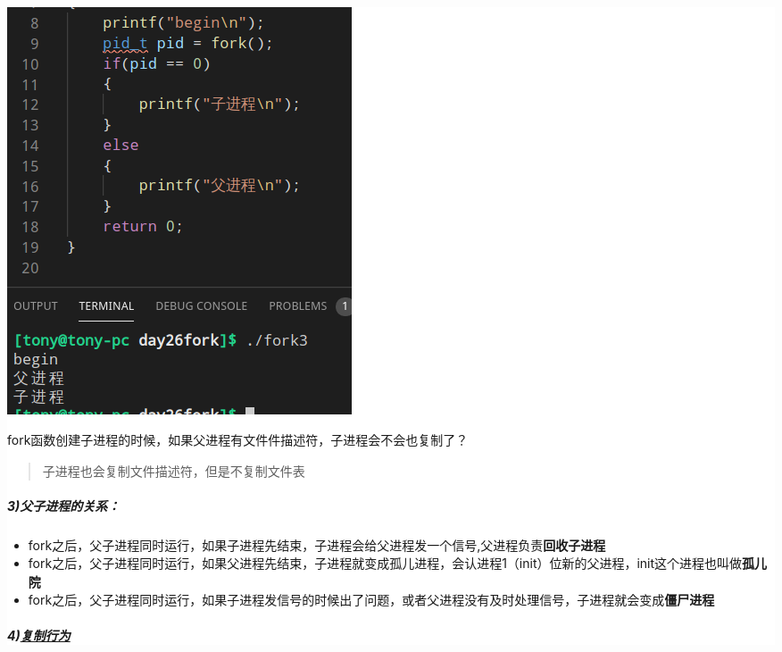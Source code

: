 ![fork3.png](3Unix,linux核心编程/3.code/day26fork/fork3.png)

fork函数创建子进程的时候，如果父进程有文件件描述符，子进程会不会也复制了？
> 子进程也会复制文件描述符，但是不复制文件表

##### 3)父子进程的关系：
- fork之后，父子进程同时运行，如果子进程先结束，子进程会给父进程发一个信号,父进程负责**回收子进程**
- fork之后，父子进程同时运行，如果父进程先结束，子进程就变成孤儿进程，会认进程1（init）位新的父进程，init这个进程也叫做**孤儿院**
- fork之后，父子进程同时运行，如果子进程发信号的时候出了问题，或者父进程没有及时处理信号，子进程就会变成**僵尸进程**

##### 4)[复制行为](3Unix,linux核心编程/3.code/day27复制行为/day27.c)